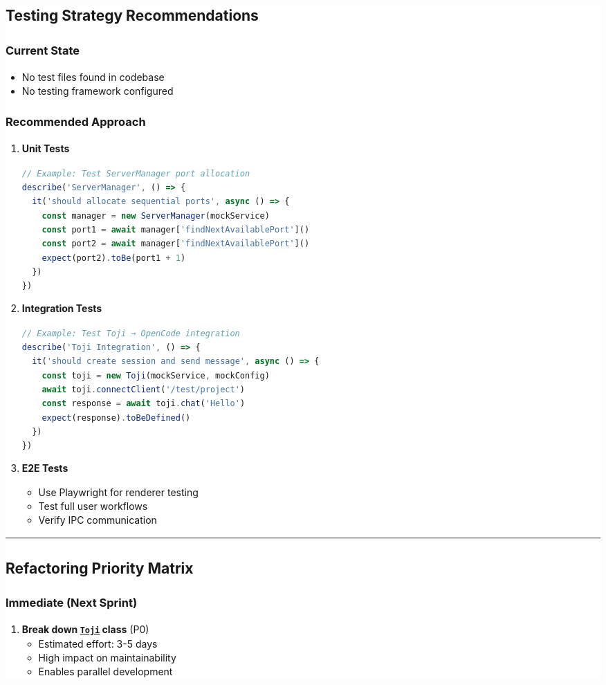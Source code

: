 ## Testing Strategy Recommendations

### Current State

- No test files found in codebase
- No testing framework configured

### Recommended Approach

1. **Unit Tests**

   ```typescript
   // Example: Test ServerManager port allocation
   describe('ServerManager', () => {
     it('should allocate sequential ports', async () => {
       const manager = new ServerManager(mockService)
       const port1 = await manager['findNextAvailablePort']()
       const port2 = await manager['findNextAvailablePort']()
       expect(port2).toBe(port1 + 1)
     })
   })
   ```

2. **Integration Tests**

   ```typescript
   // Example: Test Toji → OpenCode integration
   describe('Toji Integration', () => {
     it('should create session and send message', async () => {
       const toji = new Toji(mockService, mockConfig)
       await toji.connectClient('/test/project')
       const response = await toji.chat('Hello')
       expect(response).toBeDefined()
     })
   })
   ```

3. **E2E Tests**
   - Use Playwright for renderer testing
   - Test full user workflows
   - Verify IPC communication

---

## Refactoring Priority Matrix

### Immediate (Next Sprint)

1. **Break down [`Toji`](src/main/toji/index.ts:60) class** (P0)
   - Estimated effort: 3-5 days
   - High impact on maintainability
   - Enables parallel development
